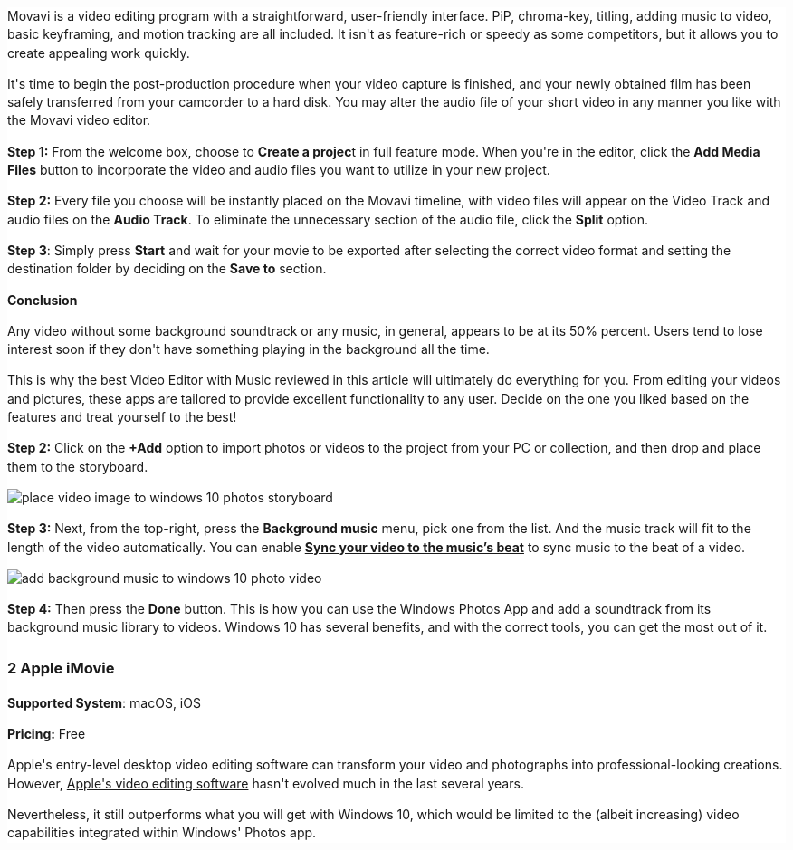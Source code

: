 Movavi is a video editing program with a straightforward, user-friendly interface. PiP, chroma-key, titling, adding music to video, basic keyframing, and motion tracking are all included. It isn't as feature-rich or speedy as some competitors, but it allows you to create appealing work quickly.

It's time to begin the post-production procedure when your video capture is finished, and your newly obtained film has been safely transferred from your camcorder to a hard disk. You may alter the audio file of your short video in any manner you like with the Movavi video editor.

**Step 1:** From the welcome box, choose to **Create a projec**t in full feature mode. When you're in the editor, click the **Add Media Files** button to incorporate the video and audio files you want to utilize in your new project.

**Step 2:** Every file you choose will be instantly placed on the Movavi timeline, with video files will appear on the Video Track and audio files on the **Audio Track**. To eliminate the unnecessary section of the audio file, click the **Split** option.

**Step 3**: Simply press **Start** and wait for your movie to be exported after selecting the correct video format and setting the destination folder by deciding on the **Save to** section.

**Conclusion**

Any video without some background soundtrack or any music, in general, appears to be at its 50% percent. Users tend to lose interest soon if they don't have something playing in the background all the time.

This is why the best Video Editor with Music reviewed in this article will ultimately do everything for you. From editing your videos and pictures, these apps are tailored to provide excellent functionality to any user. Decide on the one you liked based on the features and treat yourself to the best!

**Step 2:** Click on the **+Add** option to import photos or videos to the project from your PC or collection, and then drop and place them to the storyboard.

![place video image to windows 10 photos storyboard](https://images.wondershare.com/filmora/article-images/place-video-image-to-windows-10-photos-storyboard.jpg)

**Step 3:** Next, from the top-right, press the **Background music** menu, pick one from the list. And the music track will fit to the length of the video automatically. You can enable [**Sync your video to the music’s beat**](https://tools.techidaily.com/wondershare/filmora/download/) to sync music to the beat of a video.

![add background music to windows 10 photo video](https://images.wondershare.com/filmora/article-images/add-background-music-to-windows-10-photo-video.jpg)

**Step 4:** Then press the **Done** button. This is how you can use the Windows Photos App and add a soundtrack from its background music library to videos. Windows 10 has several benefits, and with the correct tools, you can get the most out of it.

### 2  Apple iMovie

**Supported System**: macOS, iOS

**Pricing:** Free

Apple's entry-level desktop video editing software can transform your video and photographs into professional-looking creations. However, [Apple's video editing software](https://tools.techidaily.com/wondershare/filmora/download/) hasn't evolved much in the last several years.

Nevertheless, it still outperforms what you will get with Windows 10, which would be limited to the (albeit increasing) video capabilities integrated within Windows' Photos app.
